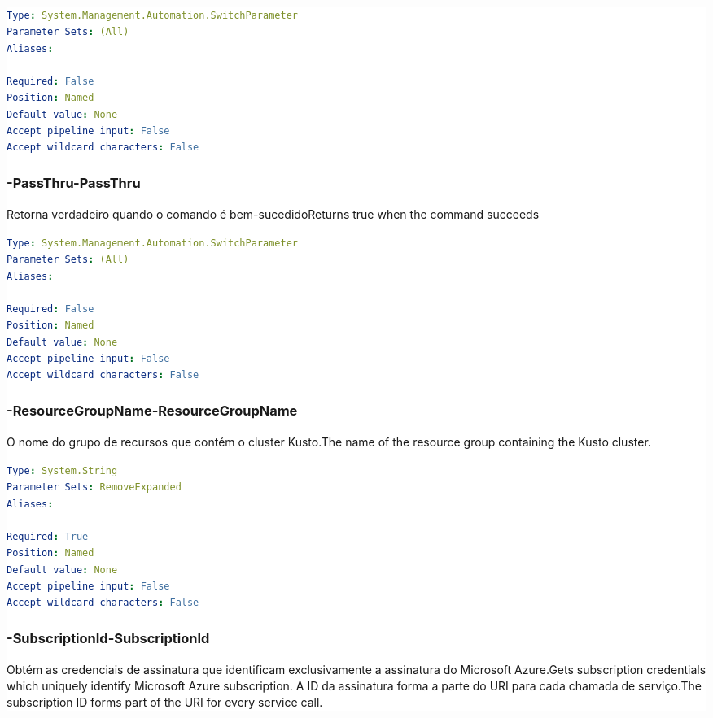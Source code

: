 ```yaml
Type: System.Management.Automation.SwitchParameter
Parameter Sets: (All)
Aliases:

Required: False
Position: Named
Default value: None
Accept pipeline input: False
Accept wildcard characters: False
```

### <span data-ttu-id="69093-123">-PassThru</span><span class="sxs-lookup"><span data-stu-id="69093-123">-PassThru</span></span>
<span data-ttu-id="69093-124">Retorna verdadeiro quando o comando é bem-sucedido</span><span class="sxs-lookup"><span data-stu-id="69093-124">Returns true when the command succeeds</span></span>

```yaml
Type: System.Management.Automation.SwitchParameter
Parameter Sets: (All)
Aliases:

Required: False
Position: Named
Default value: None
Accept pipeline input: False
Accept wildcard characters: False
```

### <span data-ttu-id="69093-125">-ResourceGroupName</span><span class="sxs-lookup"><span data-stu-id="69093-125">-ResourceGroupName</span></span>
<span data-ttu-id="69093-126">O nome do grupo de recursos que contém o cluster Kusto.</span><span class="sxs-lookup"><span data-stu-id="69093-126">The name of the resource group containing the Kusto cluster.</span></span>

```yaml
Type: System.String
Parameter Sets: RemoveExpanded
Aliases:

Required: True
Position: Named
Default value: None
Accept pipeline input: False
Accept wildcard characters: False
```

### <span data-ttu-id="69093-127">-SubscriptionId</span><span class="sxs-lookup"><span data-stu-id="69093-127">-SubscriptionId</span></span>
<span data-ttu-id="69093-128">Obtém as credenciais de assinatura que identificam exclusivamente a assinatura do Microsoft Azure.</span><span class="sxs-lookup"><span data-stu-id="69093-128">Gets subscription credentials which uniquely identify Microsoft Azure subscription.</span></span>
<span data-ttu-id="69093-129">A ID da assinatura forma a parte do URI para cada chamada de serviço.</span><span class="sxs-lookup"><span data-stu-id="69093-129">The subscription ID forms part of the URI for every service call.</span></span>
